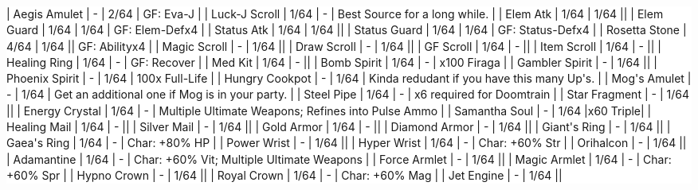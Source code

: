 | Aegis Amulet      | -        | 2/64     | GF: Eva-J                                                |
| Luck-J Scroll     | 1/64     | -        | Best Source for a long while.                            |
| Elem Atk          | 1/64     | 1/64     ||
| Elem Guard        | 1/64     | 1/64     | GF: Elem-Defx4                                           |
| Status Atk        | 1/64     | 1/64     ||
| Status Guard      | 1/64     | 1/64     | GF: Status-Defx4                                         |
| Rosetta Stone     | 4/64     | 1/64     || GF: Abilityx4                                           |
| Magic Scroll      | -        | 1/64     ||
| Draw Scroll       | -        | 1/64     ||
| GF Scroll         | 1/64     | -        ||
| Item Scroll       | 1/64     | -        ||
| Healing Ring      | 1/64     | -        | GF: Recover                                              |
| Med Kit           | 1/64     | -        ||
| Bomb Spirit       | 1/64     | -        | x100 Firaga                                              |
| Gambler Spirit    | -        | 1/64     ||
| Phoenix Spirit    | -        | 1/64     | 100x Full-Life                                           |
| Hungry Cookpot    | -        | 1/64     | Kinda redudant if you have this many Up's.               |
| Mog's Amulet      | -        | 1/64     | Get an additional one if Mog is in your party.           |
| Steel Pipe        | 1/64     | -        | x6 required for Doomtrain                                |
| Star Fragment     | -        | 1/64     ||
| Energy Crystal    | 1/64     | -        | Multiple Ultimate Weapons; Refines into Pulse Ammo       |
| Samantha Soul     | -        | 1/64     |x60 Triple|
| Healing Mail      | 1/64     | -        ||
| Silver Mail       | -        | 1/64     ||
| Gold Armor        | 1/64     | -        ||
| Diamond Armor     | -        | 1/64     ||
| Giant's Ring      | -        | 1/64     ||
| Gaea's Ring       | 1/64     | -        | Char: +80% HP                                            |
| Power Wrist       | -        | 1/64     ||
| Hyper Wrist       | 1/64     | -        | Char: +60% Str                                           |
| Orihalcon         | -        | 1/64     ||
| Adamantine        | 1/64     | -        | Char: +60% Vit; Multiple Ultimate Weapons                |
| Force Armlet      | -        | 1/64     ||
| Magic Armlet      | 1/64     | -        | Char: +60% Spr                                           |
| Hypno Crown       | -        | 1/64     ||
| Royal Crown       | 1/64     | -        | Char: +60% Mag                                           |
| Jet Engine        | -        | 1/64     ||